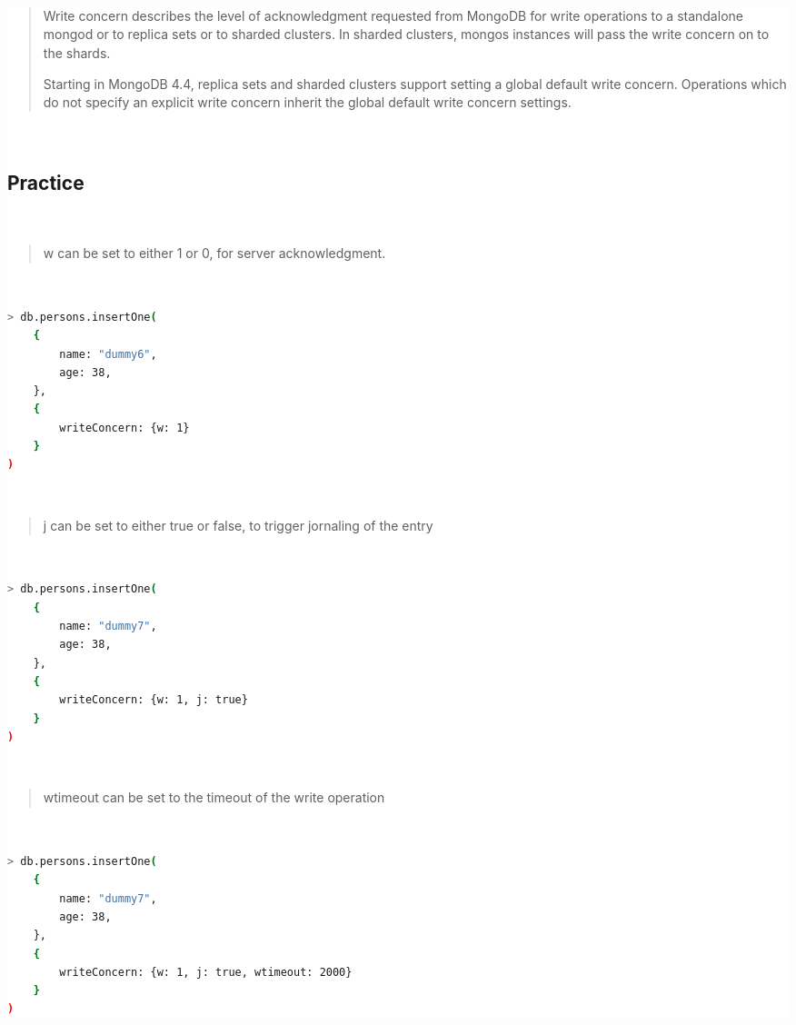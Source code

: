 > Write concern describes the level of acknowledgment requested from MongoDB for write operations to a standalone mongod or to replica sets or to sharded clusters. 
> In sharded clusters, mongos instances will pass the write concern on to the shards.
>
> Starting in MongoDB 4.4, replica sets and sharded clusters support setting a global default write concern. 
> Operations which do not specify an explicit write concern inherit the global default write concern settings.

<br/>

## Practice

<br/>

> w can be set to either 1 or 0, for server acknowledgment.

<br/>

```sh
> db.persons.insertOne(        
    {
        name: "dummy6",
        age: 38,
    },
    {
        writeConcern: {w: 1}
    }
)
```

<br/>

> j can be set to either true or false, to trigger jornaling of the entry

<br/>

```sh
> db.persons.insertOne(        
    {
        name: "dummy7",
        age: 38,
    },
    {
        writeConcern: {w: 1, j: true}
    }
)
```

<br/>

> wtimeout can be set to the timeout of the write operation

<br/>

```sh
> db.persons.insertOne(        
    {
        name: "dummy7",
        age: 38,
    },
    {
        writeConcern: {w: 1, j: true, wtimeout: 2000}
    }
)
```
